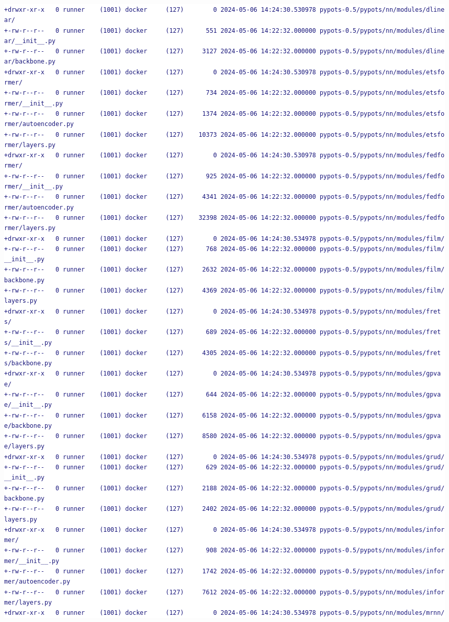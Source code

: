 ```diff
+drwxr-xr-x   0 runner    (1001) docker     (127)        0 2024-05-06 14:24:30.530978 pypots-0.5/pypots/nn/modules/dlinear/
+-rw-r--r--   0 runner    (1001) docker     (127)      551 2024-05-06 14:22:32.000000 pypots-0.5/pypots/nn/modules/dlinear/__init__.py
+-rw-r--r--   0 runner    (1001) docker     (127)     3127 2024-05-06 14:22:32.000000 pypots-0.5/pypots/nn/modules/dlinear/backbone.py
+drwxr-xr-x   0 runner    (1001) docker     (127)        0 2024-05-06 14:24:30.530978 pypots-0.5/pypots/nn/modules/etsformer/
+-rw-r--r--   0 runner    (1001) docker     (127)      734 2024-05-06 14:22:32.000000 pypots-0.5/pypots/nn/modules/etsformer/__init__.py
+-rw-r--r--   0 runner    (1001) docker     (127)     1374 2024-05-06 14:22:32.000000 pypots-0.5/pypots/nn/modules/etsformer/autoencoder.py
+-rw-r--r--   0 runner    (1001) docker     (127)    10373 2024-05-06 14:22:32.000000 pypots-0.5/pypots/nn/modules/etsformer/layers.py
+drwxr-xr-x   0 runner    (1001) docker     (127)        0 2024-05-06 14:24:30.530978 pypots-0.5/pypots/nn/modules/fedformer/
+-rw-r--r--   0 runner    (1001) docker     (127)      925 2024-05-06 14:22:32.000000 pypots-0.5/pypots/nn/modules/fedformer/__init__.py
+-rw-r--r--   0 runner    (1001) docker     (127)     4341 2024-05-06 14:22:32.000000 pypots-0.5/pypots/nn/modules/fedformer/autoencoder.py
+-rw-r--r--   0 runner    (1001) docker     (127)    32398 2024-05-06 14:22:32.000000 pypots-0.5/pypots/nn/modules/fedformer/layers.py
+drwxr-xr-x   0 runner    (1001) docker     (127)        0 2024-05-06 14:24:30.534978 pypots-0.5/pypots/nn/modules/film/
+-rw-r--r--   0 runner    (1001) docker     (127)      768 2024-05-06 14:22:32.000000 pypots-0.5/pypots/nn/modules/film/__init__.py
+-rw-r--r--   0 runner    (1001) docker     (127)     2632 2024-05-06 14:22:32.000000 pypots-0.5/pypots/nn/modules/film/backbone.py
+-rw-r--r--   0 runner    (1001) docker     (127)     4369 2024-05-06 14:22:32.000000 pypots-0.5/pypots/nn/modules/film/layers.py
+drwxr-xr-x   0 runner    (1001) docker     (127)        0 2024-05-06 14:24:30.534978 pypots-0.5/pypots/nn/modules/frets/
+-rw-r--r--   0 runner    (1001) docker     (127)      689 2024-05-06 14:22:32.000000 pypots-0.5/pypots/nn/modules/frets/__init__.py
+-rw-r--r--   0 runner    (1001) docker     (127)     4305 2024-05-06 14:22:32.000000 pypots-0.5/pypots/nn/modules/frets/backbone.py
+drwxr-xr-x   0 runner    (1001) docker     (127)        0 2024-05-06 14:24:30.534978 pypots-0.5/pypots/nn/modules/gpvae/
+-rw-r--r--   0 runner    (1001) docker     (127)      644 2024-05-06 14:22:32.000000 pypots-0.5/pypots/nn/modules/gpvae/__init__.py
+-rw-r--r--   0 runner    (1001) docker     (127)     6158 2024-05-06 14:22:32.000000 pypots-0.5/pypots/nn/modules/gpvae/backbone.py
+-rw-r--r--   0 runner    (1001) docker     (127)     8580 2024-05-06 14:22:32.000000 pypots-0.5/pypots/nn/modules/gpvae/layers.py
+drwxr-xr-x   0 runner    (1001) docker     (127)        0 2024-05-06 14:24:30.534978 pypots-0.5/pypots/nn/modules/grud/
+-rw-r--r--   0 runner    (1001) docker     (127)      629 2024-05-06 14:22:32.000000 pypots-0.5/pypots/nn/modules/grud/__init__.py
+-rw-r--r--   0 runner    (1001) docker     (127)     2188 2024-05-06 14:22:32.000000 pypots-0.5/pypots/nn/modules/grud/backbone.py
+-rw-r--r--   0 runner    (1001) docker     (127)     2402 2024-05-06 14:22:32.000000 pypots-0.5/pypots/nn/modules/grud/layers.py
+drwxr-xr-x   0 runner    (1001) docker     (127)        0 2024-05-06 14:24:30.534978 pypots-0.5/pypots/nn/modules/informer/
+-rw-r--r--   0 runner    (1001) docker     (127)      908 2024-05-06 14:22:32.000000 pypots-0.5/pypots/nn/modules/informer/__init__.py
+-rw-r--r--   0 runner    (1001) docker     (127)     1742 2024-05-06 14:22:32.000000 pypots-0.5/pypots/nn/modules/informer/autoencoder.py
+-rw-r--r--   0 runner    (1001) docker     (127)     7612 2024-05-06 14:22:32.000000 pypots-0.5/pypots/nn/modules/informer/layers.py
+drwxr-xr-x   0 runner    (1001) docker     (127)        0 2024-05-06 14:24:30.534978 pypots-0.5/pypots/nn/modules/mrnn/
```